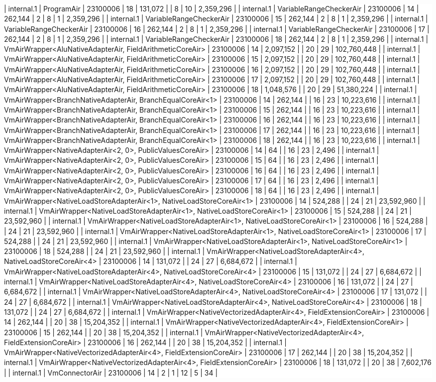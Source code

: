 | internal.1 | ProgramAir | 23100006 | 18 | 131,072 |  | 8 | 10 | 2,359,296 | 
| internal.1 | VariableRangeCheckerAir | 23100006 | 14 | 262,144 | 2 | 8 | 1 | 2,359,296 | 
| internal.1 | VariableRangeCheckerAir | 23100006 | 15 | 262,144 | 2 | 8 | 1 | 2,359,296 | 
| internal.1 | VariableRangeCheckerAir | 23100006 | 16 | 262,144 | 2 | 8 | 1 | 2,359,296 | 
| internal.1 | VariableRangeCheckerAir | 23100006 | 17 | 262,144 | 2 | 8 | 1 | 2,359,296 | 
| internal.1 | VariableRangeCheckerAir | 23100006 | 18 | 262,144 | 2 | 8 | 1 | 2,359,296 | 
| internal.1 | VmAirWrapper<AluNativeAdapterAir, FieldArithmeticCoreAir> | 23100006 | 14 | 2,097,152 |  | 20 | 29 | 102,760,448 | 
| internal.1 | VmAirWrapper<AluNativeAdapterAir, FieldArithmeticCoreAir> | 23100006 | 15 | 2,097,152 |  | 20 | 29 | 102,760,448 | 
| internal.1 | VmAirWrapper<AluNativeAdapterAir, FieldArithmeticCoreAir> | 23100006 | 16 | 2,097,152 |  | 20 | 29 | 102,760,448 | 
| internal.1 | VmAirWrapper<AluNativeAdapterAir, FieldArithmeticCoreAir> | 23100006 | 17 | 2,097,152 |  | 20 | 29 | 102,760,448 | 
| internal.1 | VmAirWrapper<AluNativeAdapterAir, FieldArithmeticCoreAir> | 23100006 | 18 | 1,048,576 |  | 20 | 29 | 51,380,224 | 
| internal.1 | VmAirWrapper<BranchNativeAdapterAir, BranchEqualCoreAir<1> | 23100006 | 14 | 262,144 |  | 16 | 23 | 10,223,616 | 
| internal.1 | VmAirWrapper<BranchNativeAdapterAir, BranchEqualCoreAir<1> | 23100006 | 15 | 262,144 |  | 16 | 23 | 10,223,616 | 
| internal.1 | VmAirWrapper<BranchNativeAdapterAir, BranchEqualCoreAir<1> | 23100006 | 16 | 262,144 |  | 16 | 23 | 10,223,616 | 
| internal.1 | VmAirWrapper<BranchNativeAdapterAir, BranchEqualCoreAir<1> | 23100006 | 17 | 262,144 |  | 16 | 23 | 10,223,616 | 
| internal.1 | VmAirWrapper<BranchNativeAdapterAir, BranchEqualCoreAir<1> | 23100006 | 18 | 262,144 |  | 16 | 23 | 10,223,616 | 
| internal.1 | VmAirWrapper<NativeAdapterAir<2, 0>, PublicValuesCoreAir> | 23100006 | 14 | 64 |  | 16 | 23 | 2,496 | 
| internal.1 | VmAirWrapper<NativeAdapterAir<2, 0>, PublicValuesCoreAir> | 23100006 | 15 | 64 |  | 16 | 23 | 2,496 | 
| internal.1 | VmAirWrapper<NativeAdapterAir<2, 0>, PublicValuesCoreAir> | 23100006 | 16 | 64 |  | 16 | 23 | 2,496 | 
| internal.1 | VmAirWrapper<NativeAdapterAir<2, 0>, PublicValuesCoreAir> | 23100006 | 17 | 64 |  | 16 | 23 | 2,496 | 
| internal.1 | VmAirWrapper<NativeAdapterAir<2, 0>, PublicValuesCoreAir> | 23100006 | 18 | 64 |  | 16 | 23 | 2,496 | 
| internal.1 | VmAirWrapper<NativeLoadStoreAdapterAir<1>, NativeLoadStoreCoreAir<1> | 23100006 | 14 | 524,288 |  | 24 | 21 | 23,592,960 | 
| internal.1 | VmAirWrapper<NativeLoadStoreAdapterAir<1>, NativeLoadStoreCoreAir<1> | 23100006 | 15 | 524,288 |  | 24 | 21 | 23,592,960 | 
| internal.1 | VmAirWrapper<NativeLoadStoreAdapterAir<1>, NativeLoadStoreCoreAir<1> | 23100006 | 16 | 524,288 |  | 24 | 21 | 23,592,960 | 
| internal.1 | VmAirWrapper<NativeLoadStoreAdapterAir<1>, NativeLoadStoreCoreAir<1> | 23100006 | 17 | 524,288 |  | 24 | 21 | 23,592,960 | 
| internal.1 | VmAirWrapper<NativeLoadStoreAdapterAir<1>, NativeLoadStoreCoreAir<1> | 23100006 | 18 | 524,288 |  | 24 | 21 | 23,592,960 | 
| internal.1 | VmAirWrapper<NativeLoadStoreAdapterAir<4>, NativeLoadStoreCoreAir<4> | 23100006 | 14 | 131,072 |  | 24 | 27 | 6,684,672 | 
| internal.1 | VmAirWrapper<NativeLoadStoreAdapterAir<4>, NativeLoadStoreCoreAir<4> | 23100006 | 15 | 131,072 |  | 24 | 27 | 6,684,672 | 
| internal.1 | VmAirWrapper<NativeLoadStoreAdapterAir<4>, NativeLoadStoreCoreAir<4> | 23100006 | 16 | 131,072 |  | 24 | 27 | 6,684,672 | 
| internal.1 | VmAirWrapper<NativeLoadStoreAdapterAir<4>, NativeLoadStoreCoreAir<4> | 23100006 | 17 | 131,072 |  | 24 | 27 | 6,684,672 | 
| internal.1 | VmAirWrapper<NativeLoadStoreAdapterAir<4>, NativeLoadStoreCoreAir<4> | 23100006 | 18 | 131,072 |  | 24 | 27 | 6,684,672 | 
| internal.1 | VmAirWrapper<NativeVectorizedAdapterAir<4>, FieldExtensionCoreAir> | 23100006 | 14 | 262,144 |  | 20 | 38 | 15,204,352 | 
| internal.1 | VmAirWrapper<NativeVectorizedAdapterAir<4>, FieldExtensionCoreAir> | 23100006 | 15 | 262,144 |  | 20 | 38 | 15,204,352 | 
| internal.1 | VmAirWrapper<NativeVectorizedAdapterAir<4>, FieldExtensionCoreAir> | 23100006 | 16 | 262,144 |  | 20 | 38 | 15,204,352 | 
| internal.1 | VmAirWrapper<NativeVectorizedAdapterAir<4>, FieldExtensionCoreAir> | 23100006 | 17 | 262,144 |  | 20 | 38 | 15,204,352 | 
| internal.1 | VmAirWrapper<NativeVectorizedAdapterAir<4>, FieldExtensionCoreAir> | 23100006 | 18 | 131,072 |  | 20 | 38 | 7,602,176 | 
| internal.1 | VmConnectorAir | 23100006 | 14 | 2 | 1 | 12 | 5 | 34 | 